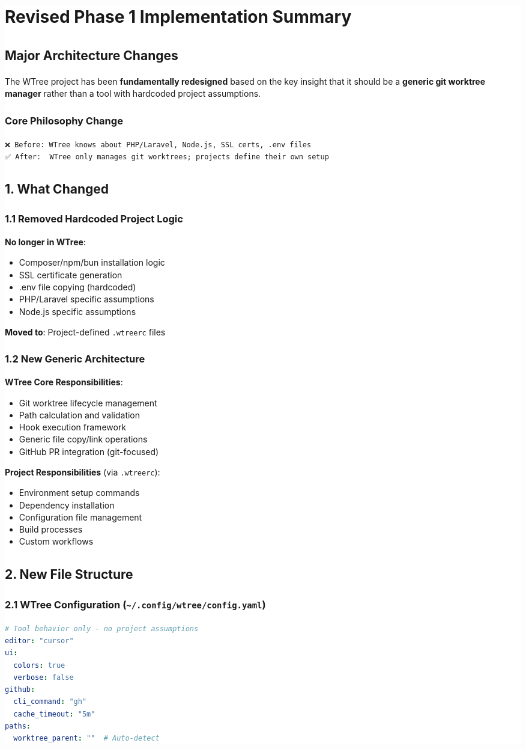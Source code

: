 # Revised Phase 1 Implementation Summary

## Major Architecture Changes

The WTree project has been **fundamentally redesigned** based on the key insight that it should be a **generic git worktree manager** rather than a tool with hardcoded project assumptions.

### Core Philosophy Change
```
❌ Before: WTree knows about PHP/Laravel, Node.js, SSL certs, .env files
✅ After:  WTree only manages git worktrees; projects define their own setup
```

## 1. What Changed

### 1.1 Removed Hardcoded Project Logic
**No longer in WTree**:
- Composer/npm/bun installation logic
- SSL certificate generation
- .env file copying (hardcoded)
- PHP/Laravel specific assumptions
- Node.js specific assumptions

**Moved to**: Project-defined `.wtreerc` files

### 1.2 New Generic Architecture
**WTree Core Responsibilities**:
- Git worktree lifecycle management
- Path calculation and validation  
- Hook execution framework
- Generic file copy/link operations
- GitHub PR integration (git-focused)

**Project Responsibilities** (via `.wtreerc`):
- Environment setup commands
- Dependency installation
- Configuration file management
- Build processes
- Custom workflows

## 2. New File Structure

### 2.1 WTree Configuration (`~/.config/wtree/config.yaml`)
```yaml
# Tool behavior only - no project assumptions
editor: "cursor"
ui:
  colors: true
  verbose: false
github:
  cli_command: "gh"
  cache_timeout: "5m"
paths:
  worktree_parent: ""  # Auto-detect
```
